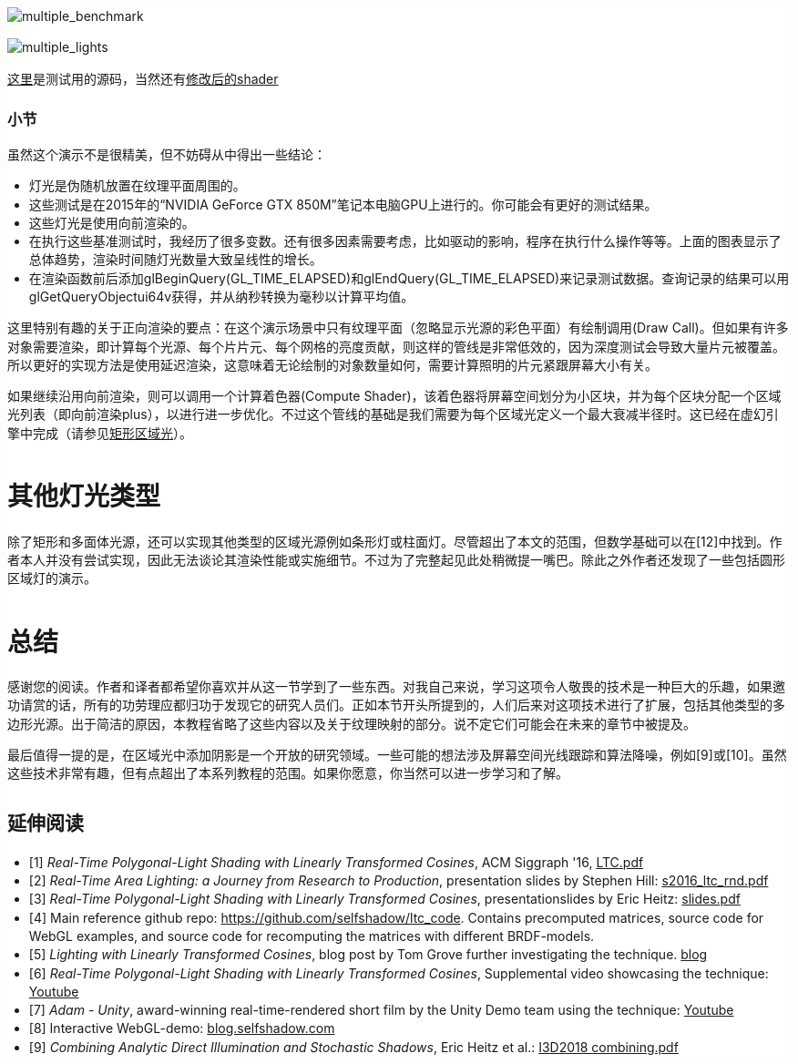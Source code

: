 ![multiple_benchmark](../../../img/08/03/03/07multiple_benchmark.png)

![multiple_lights](../../../img/08/03/03/08multiple_lights.png)

[这里](https://learnopengl.com/code_viewer_gh.php?code=src/8.guest/2022/7.area_lights/2.multiple_area_lights/multiple_area_lights.cpp)是测试用的源码，当然还有[修改后的shader](https://learnopengl.com/code_viewer_gh.php?code=src/8.guest/2022/7.area_lights/2.multiple_area_lights/7.multi_area_light.fs)

### 小节

虽然这个演示不是很精美，但不妨碍从中得出一些结论：

- 灯光是伪随机放置在纹理平面周围的。
- 这些测试是在2015年的“NVIDIA GeForce GTX 850M”笔记本电脑GPU上进行的。你可能会有更好的测试结果。
- 这些灯光是使用向前渲染的。
- 在执行这些基准测试时，我经历了很多变数。还有很多因素需要考虑，比如驱动的影响，程序在执行什么操作等等。上面的图表显示了总体趋势，渲染时间随灯光数量大致呈线性的增长。
- 在渲染函数前后添加<fun>glBeginQuery(GL_TIME_ELAPSED)</fun>和<fun>glEndQuery(GL_TIME_ELAPSED)</fun>来记录测试数据。查询记录的结果可以用<fun>glGetQueryObjectui64v</fun>获得，并从纳秒转换为毫秒以计算平均值。

这里特别有趣的关于正向渲染的要点：在这个演示场景中只有纹理平面（忽略显示光源的彩色平面）有<def>绘制调用</def>(Draw Call)。但如果有许多对象需要渲染，即计算每个光源、每个片片元、每个网格的亮度贡献，则这样的管线是非常低效的，因为深度测试会导致大量片元被覆盖。所以更好的实现方法是使用延迟渲染，这意味着无论绘制的对象数量如何，需要计算照明的片元紧跟屏幕大小有关。

如果继续沿用向前渲染，则可以调用一个<def>计算着色器</def>(Compute Shader)，该着色器将屏幕空间划分为小区块，并为每个区块分配一个区域光列表（即向前渲染plus），以进行进一步优化。不过这个管线的基础是我们需要为每个区域光定义一个最大衰减半径时。这已经在虚幻引擎中完成（请参见[矩形区域光](https://docs.unrealengine.com/5.0/en-US/rectangular-area-lights-in-unreal-engine/)）。

# 其他灯光类型

除了矩形和多面体光源，还可以实现其他类型的区域光源例如条形灯或柱面灯。尽管超出了本文的范围，但数学基础可以在[12]中找到。作者本人并没有尝试实现，因此无法谈论其渲染性能或实施细节。不过为了完整起见此处稍微提一嘴巴。除此之外作者还发现了一些包括圆形区域灯的演示。

# 总结

感谢您的阅读。作者和译者都希望你喜欢并从这一节学到了一些东西。对我自己来说，学习这项令人敬畏的技术是一种巨大的乐趣，如果邀功请赏的话，所有的功劳理应都归功于发现它的研究人员们。正如本节开头所提到的，人们后来对这项技术进行了扩展，包括其他类型的多边形光源。出于简洁的原因，本教程省略了这些内容以及关于纹理映射的部分。说不定它们可能会在未来的章节中被提及。

最后值得一提的是，在区域光中添加阴影是一个开放的研究领域。一些可能的想法涉及屏幕空间光线跟踪和算法降噪，例如[9]或[10]。虽然这些技术非常有趣，但有点超出了本系列教程的范围。如果你愿意，你当然可以进一步学习和了解。

## 延伸阅读

- [1]  *Real-Time Polygonal-Light Shading with Linearly Transformed Cosines*, ACM Siggraph '16, [LTC.pdf](https://drive.google.com/file/d/0BzvWIdpUpRx_d09ndGVjNVJzZjA/view?resourcekey=0-21tmiqk55JIZU8UoeJatXQ)
- [2]  *Real-Time Area Lighting: a Journey from Research to Production*, presentation slides by Stephen Hill: [s2016_ltc_rnd.pdf](https://advances.realtimerendering.com/s2016/s2016_ltc_rnd.pdf)
- [3]  *Real-Time Polygonal-Light Shading with Linearly Transformed Cosines*, presentationslides by Eric Heitz: [slides.pdf](https://drive.google.com/file/d/0BzvWIdpUpRx_Z2pZWWFtam5xTFE/view?resourcekey=0-K9rJBtyrgGtxfP3XHDUCyQ)
- [4]  Main reference github repo: https://github.com/selfshadow/ltc_code. Contains precomputed matrices, source code for WebGL examples, and source code for recomputing the matrices with different BRDF-models.
- [5]  *Lighting with Linearly Transformed Cosines*, blog post by Tom Grove further investigating the technique. [blog](https://tomgroveblog.wordpress.com/2016/04/30/ltcpost/)
- [6]  *Real-Time Polygonal-Light Shading with Linearly Transformed Cosines*, Supplemental video showcasing the technique: [Youtube](https://www.youtube.com/watch?v=ZLRgEN7AQgM&ab_channel=JonathanDupuy)
- [7]  *Adam - Unity*, award-winning real-time-rendered short film by the Unity Demo team using the technique: [Youtube](https://www.youtube.com/watch?v=GXI0l3yqBrA&ab_channel=Unity)
- [8]  Interactive WebGL-demo: [blog.selfshadow.com](https://blog.selfshadow.com/ltc/webgl/ltc_quad.html)
- [9]  *Combining Analytic Direct Illumination and Stochastic Shadows*, Eric Heitz et al.: [I3D2018 combining.pdf](https://research.nvidia.com/sites/default/files/pubs/2018-05_Combining-Analytic-Direct//I3D2018_combining.pdf)